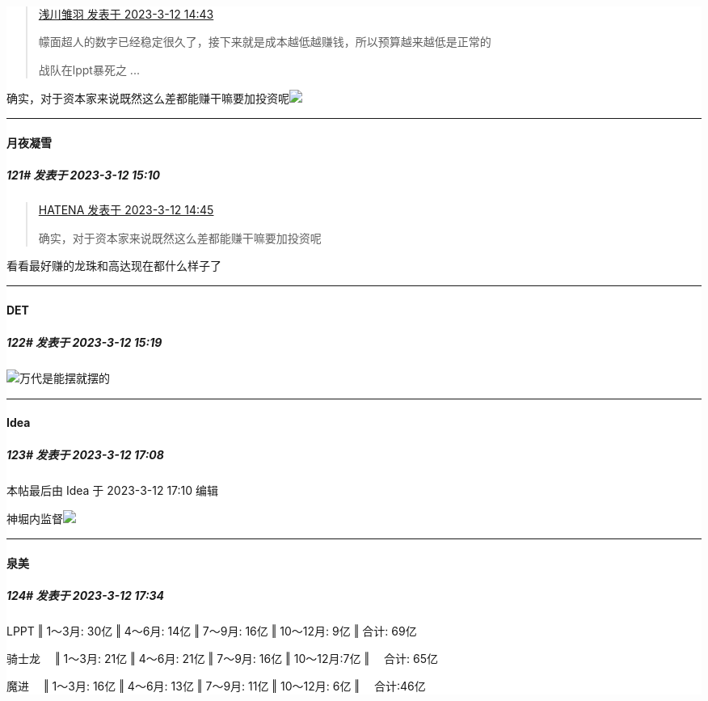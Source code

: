 <blockquote><a href="httphttps://bbs.saraba1st.com/2b/forum.php?mod=redirect&amp;goto=findpost&amp;pid=60058278&amp;ptid=2106844" target="_blank">浅川雏羽 发表于 2023-3-12 14:43</a>

幪面超人的数字已经稳定很久了，接下来就是成本越低越赚钱，所以预算越来越低是正常的

战队在lppt暴死之 ...</blockquote>
确实，对于资本家来说既然这么差都能赚干嘛要加投资呢<img src="https://static.saraba1st.com/image/smiley/face2017/001.png" referrerpolicy="no-referrer">


*****

####  月夜凝雪  
##### 121#       发表于 2023-3-12 15:10

<blockquote><a href="httphttps://bbs.saraba1st.com/2b/forum.php?mod=redirect&amp;goto=findpost&amp;pid=60058292&amp;ptid=2106844" target="_blank">HATENA 发表于 2023-3-12 14:45</a>

确实，对于资本家来说既然这么差都能赚干嘛要加投资呢</blockquote>
看看最好赚的龙珠和高达现在都什么样子了


*****

####  DET  
##### 122#       发表于 2023-3-12 15:19

<img src="https://static.saraba1st.com/image/smiley/face2017/037.png" referrerpolicy="no-referrer">万代是能摆就摆的


*****

####  Idea  
##### 123#       发表于 2023-3-12 17:08

 本帖最后由 Idea 于 2023-3-12 17:10 编辑 

神堀内监督<img src="https://static.saraba1st.com/image/smiley/face2017/062.gif" referrerpolicy="no-referrer">


*****

####  泉美  
##### 124#       发表于 2023-3-12 17:34

LPPT
‖ 1～3月: 30亿 ‖ 4～6月: 14亿 ‖ 7～9月: 16亿 ‖ 10～12月: 9亿 ‖
合计: 69亿

骑士龙　
‖ 1～3月: 21亿 ‖ 4～6月: 21亿 ‖ 7～9月: 16亿 ‖ 10～12月:7亿 ‖　
合计: 65亿

魔进　
‖ 1～3月: 16亿 ‖ 4～6月: 13亿 ‖ 7～9月: 11亿 ‖ 10～12月: 6亿 ‖　
合计:46亿　
